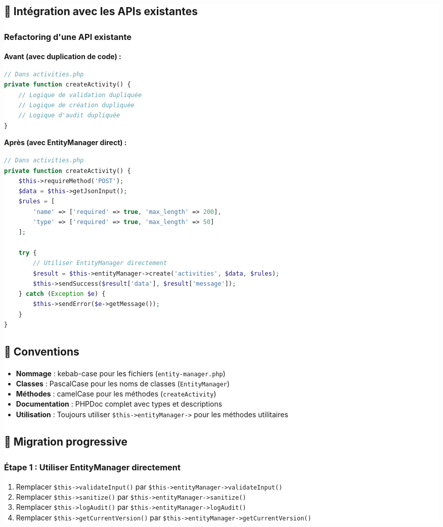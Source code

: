 ## 🔗 Intégration avec les APIs existantes

### Refactoring d'une API existante

**Avant (avec duplication de code) :**
```php
// Dans activities.php
private function createActivity() {
    // Logique de validation dupliquée
    // Logique de création dupliquée
    // Logique d'audit dupliquée
}
```

**Après (avec EntityManager direct) :**
```php
// Dans activities.php
private function createActivity() {
    $this->requireMethod('POST');
    $data = $this->getJsonInput();
    $rules = [
        'name' => ['required' => true, 'max_length' => 200],
        'type' => ['required' => true, 'max_length' => 50]
    ];
    
    try {
        // Utiliser EntityManager directement
        $result = $this->entityManager->create('activities', $data, $rules);
        $this->sendSuccess($result['data'], $result['message']);
    } catch (Exception $e) {
        $this->sendError($e->getMessage());
    }
}
```

## 🎨 Conventions

- **Nommage** : kebab-case pour les fichiers (`entity-manager.php`)
- **Classes** : PascalCase pour les noms de classes (`EntityManager`)
- **Méthodes** : camelCase pour les méthodes (`createActivity`)
- **Documentation** : PHPDoc complet avec types et descriptions
- **Utilisation** : Toujours utiliser `$this->entityManager->` pour les méthodes utilitaires

## 🔄 Migration progressive

### Étape 1 : Utiliser EntityManager directement
1. Remplacer `$this->validateInput()` par `$this->entityManager->validateInput()`
2. Remplacer `$this->sanitize()` par `$this->entityManager->sanitize()`
3. Remplacer `$this->logAudit()` par `$this->entityManager->logAudit()`
4. Remplacer `$this->getCurrentVersion()` par `$this->entityManager->getCurrentVersion()`
